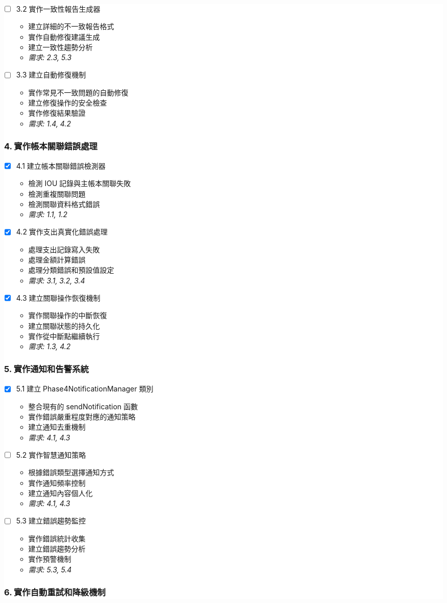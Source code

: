- [ ] 3.2 實作一致性報告生成器
  - 建立詳細的不一致報告格式
  - 實作自動修復建議生成
  - 建立一致性趨勢分析
  - _需求: 2.3, 5.3_

- [ ] 3.3 建立自動修復機制
  - 實作常見不一致問題的自動修復
  - 建立修復操作的安全檢查
  - 實作修復結果驗證
  - _需求: 1.4, 4.2_

### 4. 實作帳本關聯錯誤處理

- [x] 4.1 建立帳本關聯錯誤檢測器
  - 檢測 IOU 記錄與主帳本關聯失敗
  - 檢測重複關聯問題
  - 檢測關聯資料格式錯誤
  - _需求: 1.1, 1.2_

- [x] 4.2 實作支出真實化錯誤處理
  - 處理支出記錄寫入失敗
  - 處理金額計算錯誤
  - 處理分類錯誤和預設值設定
  - _需求: 3.1, 3.2, 3.4_

- [x] 4.3 建立關聯操作恢復機制
  - 實作關聯操作的中斷恢復
  - 建立關聯狀態的持久化
  - 實作從中斷點繼續執行
  - _需求: 1.3, 4.2_

### 5. 實作通知和告警系統

- [x] 5.1 建立 Phase4NotificationManager 類別
  - 整合現有的 sendNotification 函數
  - 實作錯誤嚴重程度對應的通知策略
  - 建立通知去重機制
  - _需求: 4.1, 4.3_

- [ ] 5.2 實作智慧通知策略
  - 根據錯誤類型選擇通知方式
  - 實作通知頻率控制
  - 建立通知內容個人化
  - _需求: 4.1, 4.3_

- [ ] 5.3 建立錯誤趨勢監控
  - 實作錯誤統計收集
  - 建立錯誤趨勢分析
  - 實作預警機制
  - _需求: 5.3, 5.4_

### 6. 實作自動重試和降級機制
